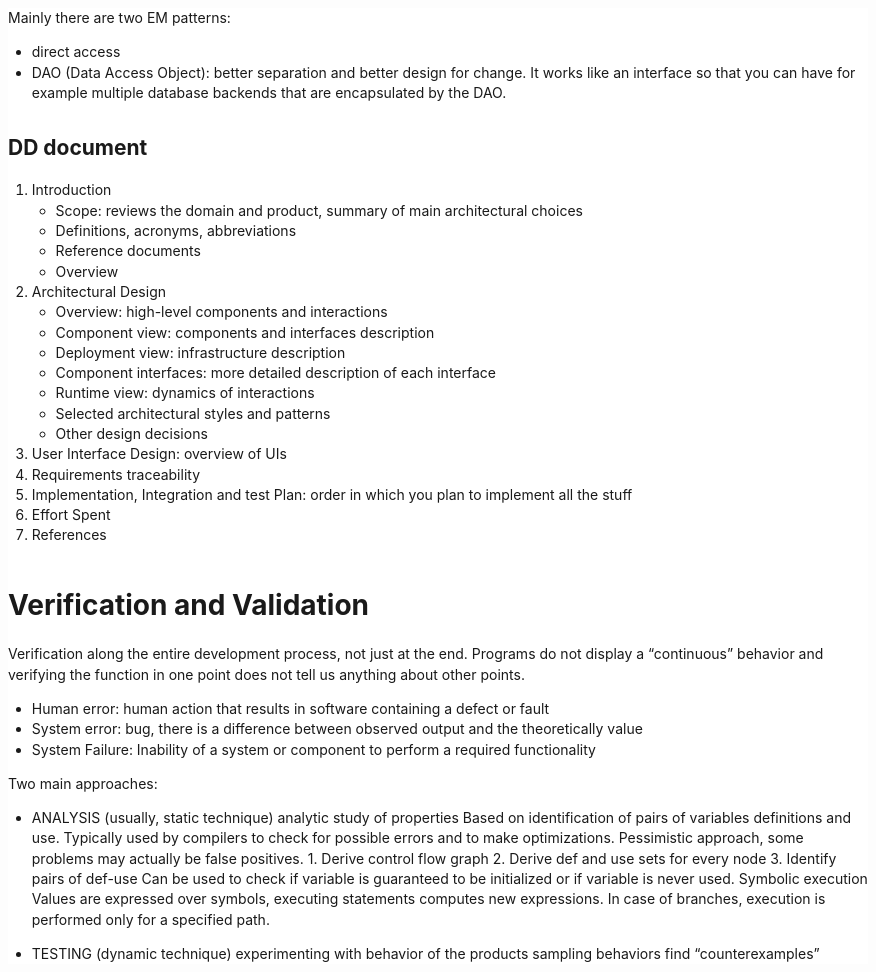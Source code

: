 Mainly there are two EM patterns: 

- direct access
- DAO (Data Access Object): better separation and better design for change. It works like an interface so that you can have for example multiple database backends that are encapsulated by the DAO. 

## DD document 

1) Introduction   
	- Scope: reviews the domain and product, summary of main architectural choices
	- Definitions, acronyms, abbreviations   
	- Reference documents   
	- Overview   
2) Architectural Design   
	- Overview: high-level components and interactions   
	- Component view: components and interfaces description
	- Deployment view: infrastructure description  
	- Component interfaces: more detailed description of each interface
	- Runtime view: dynamics of interactions  
	- Selected architectural styles and patterns   
	- Other design decisions
3) User Interface Design: overview of UIs  
4) Requirements traceability   
5) Implementation, Integration and test Plan: order in which you plan to implement all the stuff   
6) Effort Spent   
7) References



# Verification and Validation 


Verification along the entire development process, not just at the end. 
Programs do not display a “continuous” behavior and verifying the function in one point does not tell us anything about other points. 

- Human error: human action that results in software containing a defect or fault 
- System error: bug, there is a difference between observed output and the theoretically value 
- System Failure: Inability of a system or component to perform a required functionality 

Two main approaches: 

- ANALYSIS (usually, static technique) analytic study of properties 
Based on identification of pairs of variables definitions and use. Typically used by compilers to check for possible errors and to make optimizations. Pessimistic approach, some problems may actually be false positives. 1. Derive control flow graph 2. Derive def and use sets for every node 3. Identify pairs of def-use Can be used to check if variable is guaranteed to be initialized or if variable is never used. Symbolic execution Values are expressed over symbols, executing statements computes new expressions. In case of branches, execution is performed only for a specified path.



- TESTING (dynamic technique) experimenting with behavior of the products sampling behaviors find “counterexamples”

